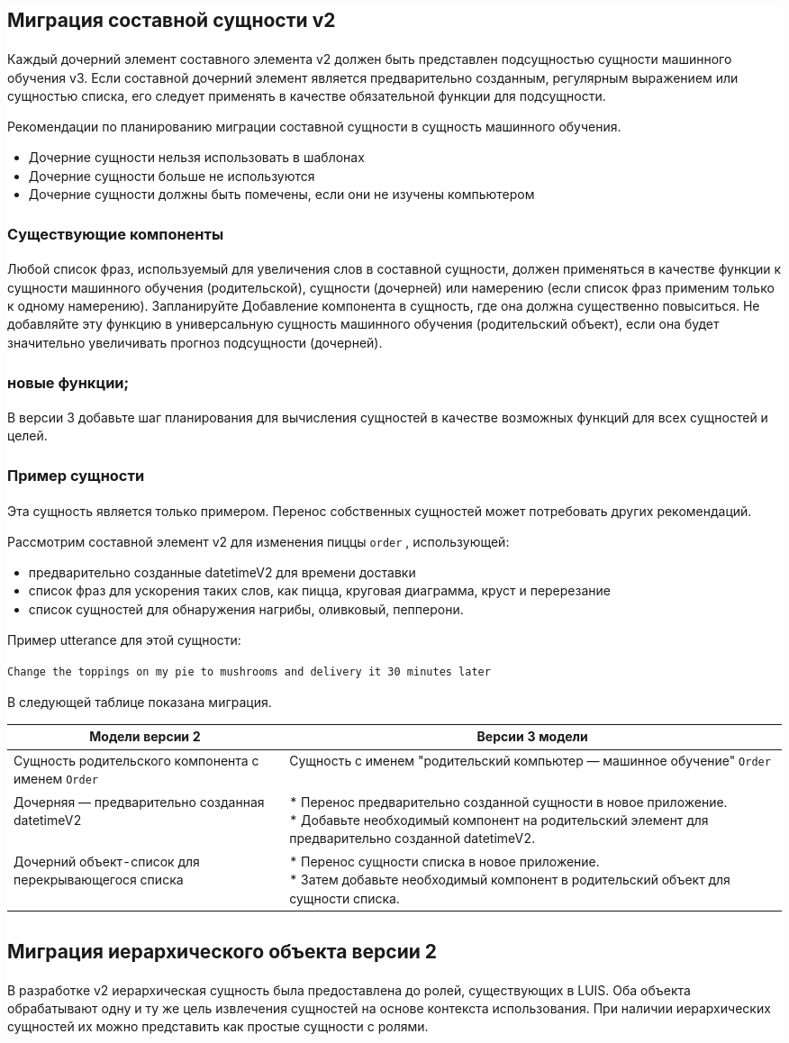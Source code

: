 ## <a name="migrate-v2-composite-entity"></a>Миграция составной сущности v2

Каждый дочерний элемент составного элемента v2 должен быть представлен подсущностью сущности машинного обучения v3. Если составной дочерний элемент является предварительно созданным, регулярным выражением или сущностью списка, его следует применять в качестве обязательной функции для подсущности.

Рекомендации по планированию миграции составной сущности в сущность машинного обучения.
* Дочерние сущности нельзя использовать в шаблонах
* Дочерние сущности больше не используются
* Дочерние сущности должны быть помечены, если они не изучены компьютером

### <a name="existing-features"></a>Существующие компоненты

Любой список фраз, используемый для увеличения слов в составной сущности, должен применяться в качестве функции к сущности машинного обучения (родительской), сущности (дочерней) или намерению (если список фраз применим только к одному намерению). Запланируйте Добавление компонента в сущность, где она должна существенно повыситься. Не добавляйте эту функцию в универсальную сущность машинного обучения (родительский объект), если она будет значительно увеличивать прогноз подсущности (дочерней).

### <a name="new-features"></a>новые функции;

В версии 3 добавьте шаг планирования для вычисления сущностей в качестве возможных функций для всех сущностей и целей.

### <a name="example-entity"></a>Пример сущности

Эта сущность является только примером. Перенос собственных сущностей может потребовать других рекомендаций.

Рассмотрим составной элемент v2 для изменения пиццы `order` , использующей:
* предварительно созданные datetimeV2 для времени доставки
* список фраз для ускорения таких слов, как пицца, круговая диаграмма, круст и перерезание
* список сущностей для обнаружения нагрибы, оливковый, пепперони.

Пример utterance для этой сущности:

`Change the toppings on my pie to mushrooms and delivery it 30 minutes later`

В следующей таблице показана миграция.

|Модели версии 2|Версии 3 модели|
|--|--|
|Сущность родительского компонента с именем `Order`|Сущность с именем "родительский компьютер — машинное обучение" `Order`|
|Дочерняя — предварительно созданная datetimeV2|* Перенос предварительно созданной сущности в новое приложение.<br>* Добавьте необходимый компонент на родительский элемент для предварительно созданной datetimeV2.|
|Дочерний объект-список для перекрывающегося списка|* Перенос сущности списка в новое приложение.<br>* Затем добавьте необходимый компонент в родительский объект для сущности списка.|


## <a name="migrate-v2-hierarchical-entity"></a>Миграция иерархического объекта версии 2

В разработке v2 иерархическая сущность была предоставлена до ролей, существующих в LUIS. Оба объекта обрабатывают одну и ту же цель извлечения сущностей на основе контекста использования. При наличии иерархических сущностей их можно представить как простые сущности с ролями.
